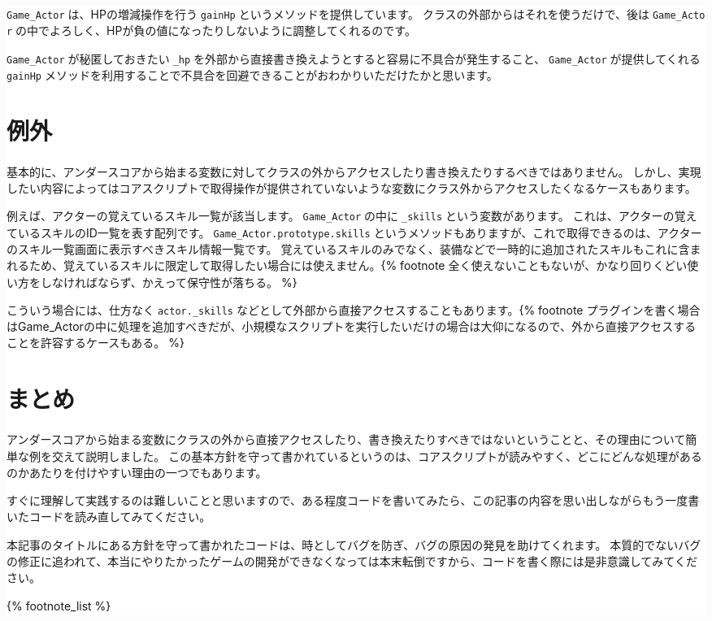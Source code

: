 `Game_Actor` は、HPの増減操作を行う `gainHp` というメソッドを提供しています。
クラスの外部からはそれを使うだけで、後は `Game_Actor` の中でよろしく、HPが負の値になったりしないように調整してくれるのです。

`Game_Actor` が秘匿しておきたい `_hp` を外部から直接書き換えようとすると容易に不具合が発生すること、 `Game_Actor` が提供してくれる `gainHp` メソッドを利用することで不具合を回避できることがおわかりいただけたかと思います。

# 例外

基本的に、アンダースコアから始まる変数に対してクラスの外からアクセスしたり書き換えたりするべきではありません。
しかし、実現したい内容によってはコアスクリプトで取得操作が提供されていないような変数にクラス外からアクセスしたくなるケースもあります。

例えば、アクターの覚えているスキル一覧が該当します。
`Game_Actor` の中に `_skills` という変数があります。
これは、アクターの覚えているスキルのID一覧を表す配列です。
`Game_Actor.prototype.skills` というメソッドもありますが、これで取得できるのは、アクターのスキル一覧画面に表示すべきスキル情報一覧です。
覚えているスキルのみでなく、装備などで一時的に追加されたスキルもこれに含まれるため、覚えているスキルに限定して取得したい場合には使えません。{% footnote 全く使えないこともないが、かなり回りくどい使い方をしなければならず、かえって保守性が落ちる。 %}

こういう場合には、仕方なく `actor._skills` などとして外部から直接アクセスすることもあります。{% footnote プラグインを書く場合はGame_Actorの中に処理を追加すべきだが、小規模なスクリプトを実行したいだけの場合は大仰になるので、外から直接アクセスすることを許容するケースもある。 %}

# まとめ

アンダースコアから始まる変数にクラスの外から直接アクセスしたり、書き換えたりすべきではないということと、その理由について簡単な例を交えて説明しました。
この基本方針を守って書かれているというのは、コアスクリプトが読みやすく、どこにどんな処理があるのかあたりを付けやすい理由の一つでもあります。

すぐに理解して実践するのは難しいことと思いますので、ある程度コードを書いてみたら、この記事の内容を思い出しながらもう一度書いたコードを読み直してみてください。

本記事のタイトルにある方針を守って書かれたコードは、時としてバグを防ぎ、バグの原因の発見を助けてくれます。
本質的でないバグの修正に追われて、本当にやりたかったゲームの開発ができなくなっては本末転倒ですから、コードを書く際には是非意識してみてください。

{% footnote_list %}
